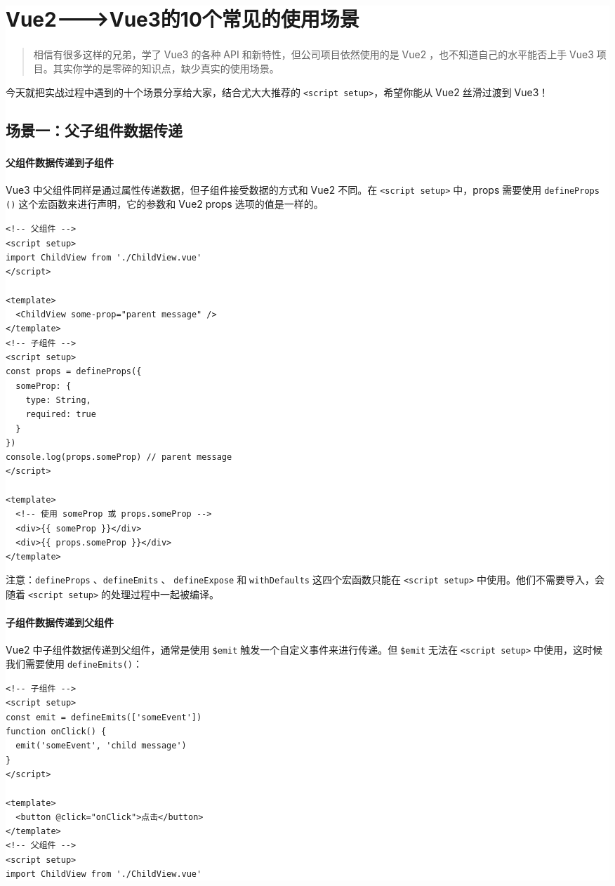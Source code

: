 

# Vue2--->Vue3的10个常见的使用场景

> 相信有很多这样的兄弟，学了 Vue3 的各种 API 和新特性，但公司项目依然使用的是 Vue2 ，也不知道自己的水平能否上手 Vue3 项目。其实你学的是零碎的知识点，缺少真实的使用场景。

今天就把实战过程中遇到的十个场景分享给大家，结合尤大大推荐的 `<script setup>`，希望你能从 Vue2 丝滑过渡到 Vue3！

## 场景一：父子组件数据传递

#### 父组件数据传递到子组件

Vue3 中父组件同样是通过属性传递数据，但子组件接受数据的方式和 Vue2 不同。在 `<script setup>` 中，props 需要使用 `defineProps()` 这个宏函数来进行声明，它的参数和 Vue2 props 选项的值是一样的。

```vue
<!-- 父组件 -->
<script setup>
import ChildView from './ChildView.vue'
</script>

<template>
  <ChildView some-prop="parent message" />
</template>
<!-- 子组件 -->
<script setup>
const props = defineProps({
  someProp: {
    type: String,
    required: true
  }
})
console.log(props.someProp) // parent message
</script>

<template>
  <!-- 使用 someProp 或 props.someProp -->
  <div>{{ someProp }}</div>
  <div>{{ props.someProp }}</div>
</template>
```

注意：`defineProps` 、`defineEmits` 、 `defineExpose` 和 `withDefaults` 这四个宏函数只能在 `<script setup>` 中使用。他们不需要导入，会随着 `<script setup>` 的处理过程中一起被编译。

#### 子组件数据传递到父组件

Vue2 中子组件数据传递到父组件，通常是使用 `$emit` 触发一个自定义事件来进行传递。但 `$emit` 无法在 `<script setup>` 中使用，这时候我们需要使用 `defineEmits()`：

```vue
<!-- 子组件 -->
<script setup>
const emit = defineEmits(['someEvent'])
function onClick() {
  emit('someEvent', 'child message')
}
</script>

<template>
  <button @click="onClick">点击</button>
</template>
<!-- 父组件 -->
<script setup>
import ChildView from './ChildView.vue'

```